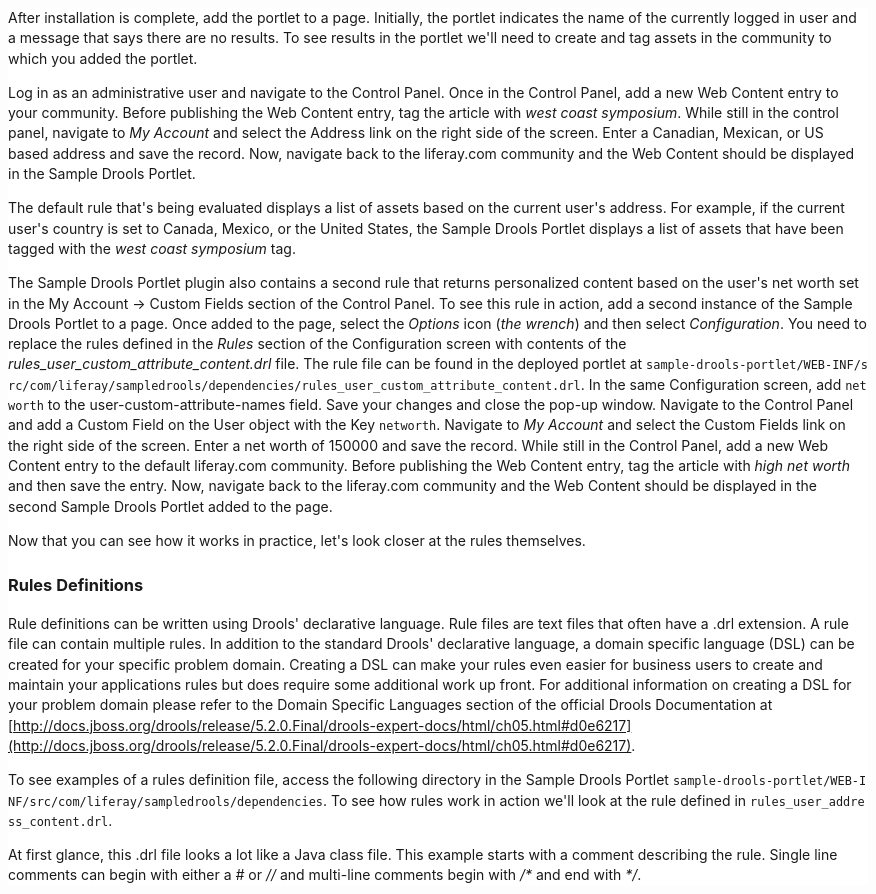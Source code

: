 After installation is complete, add the portlet to a page. Initially, the portlet indicates the name of the currently logged in user and a message that says there are no results. To see results in the portlet we'll need to create and tag assets in the community to which you added the portlet. 

Log in as an administrative user and navigate to the Control Panel. Once in the Control Panel, add a new Web Content entry to your community. Before publishing the Web Content entry, tag the article with *west coast symposium*. While still in the control panel, navigate to *My Account* and select the Address link on the right side of the screen. Enter a Canadian, Mexican, or US based address and save the record. Now, navigate back to the liferay.com community and the Web Content should be displayed in the Sample Drools Portlet.

The default rule that's being evaluated displays a list of assets based on the current user's address. For example, if the current user's country is set to Canada, Mexico, or the United States, the Sample Drools Portlet displays a list of assets that have been tagged with the *west coast symposium* tag.

 

 

The Sample Drools Portlet plugin also contains a second rule that returns personalized content based on the user's net worth set in the My Account &rarr; Custom Fields section of the Control Panel. To see this rule in action, add a second instance of the Sample Drools Portlet to a page. Once added to the page, select the *Options* icon (*the wrench*) and then select *Configuration*. You need to replace the rules defined in the *Rules* section of the Configuration screen with contents of the *rules_user_custom_attribute_content.drl* file. The rule file can be found in the deployed portlet at `sample-drools-portlet/WEB-INF/src/com/liferay/sampledrools/dependencies/rules_user_custom_attribute_content.drl`. In the same Configuration screen, add `networth` to the user-custom-attribute-names field. Save your changes and close the pop-up window. Navigate to the Control Panel and add a Custom Field on the User object with the Key `networth`. Navigate to *My Account* and select the Custom Fields link on the right side of the screen. Enter a net worth of 150000 and save the record. While still in the Control Panel, add a new Web Content entry to the default liferay.com community. Before publishing the Web Content entry, tag the article with *high net worth* and then save the entry. Now, navigate back to the liferay.com community and the Web Content should be displayed in the second Sample Drools Portlet added to the page.

Now that you can see how it works in practice, let's look closer at the rules themselves. 

### Rules Definitions

Rule definitions can be written using Drools' declarative language. Rule files are text files that often have a .drl extension. A rule file can contain multiple rules. In addition to the standard Drools' declarative language, a domain specific language (DSL) can be created for your specific problem domain.  Creating a DSL can make your rules even easier for business users to create and maintain your applications rules but does require some additional work up front. For additional information on creating a DSL for your problem domain please refer to the Domain Specific Languages section of the official Drools Documentation at [http://docs.jboss.org/drools/release/5.2.0.Final/drools-expert-docs/html/ch05.html#d0e6217](http://docs.jboss.org/drools/release/5.2.0.Final/drools-expert-docs/html/ch05.html#d0e6217). 

To see examples of a rules definition file, access the following directory in the Sample Drools Portlet `sample-drools-portlet/WEB-INF/src/com/liferay/sampledrools/dependencies`. To see how rules work in action we'll look at the rule defined in `rules_user_address_content.drl`. 

At first glance, this .drl file looks a lot like a Java class file.  This example starts with a comment describing the rule. Single line comments can begin with either a *#* or *//* and multi-line comments begin with _/*_ and end with _*/_. 
